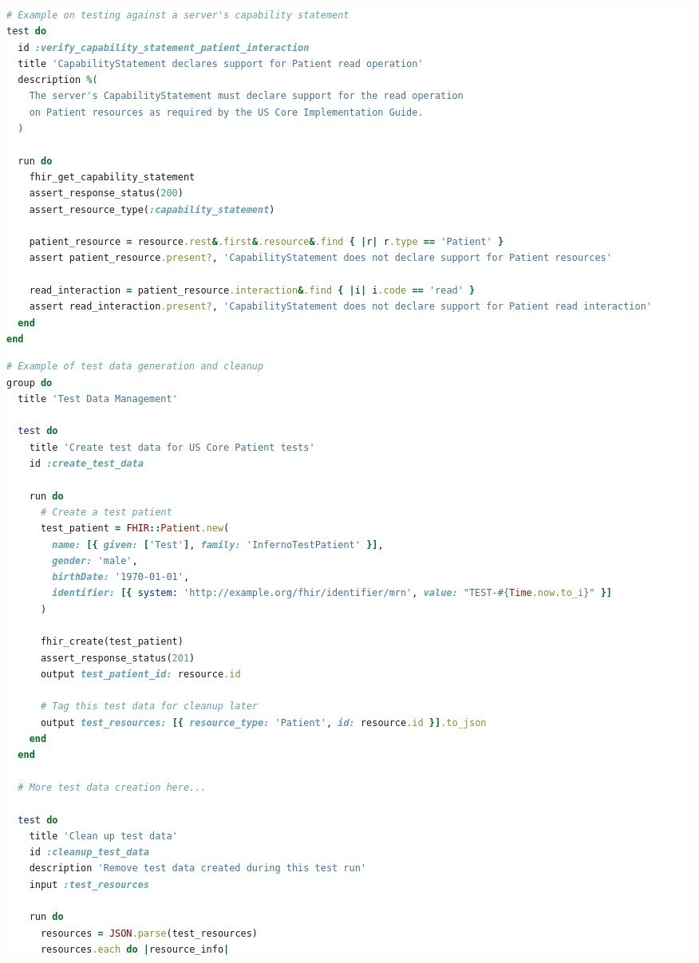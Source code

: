 ```ruby
# Example on testing against a server's capability statement
test do
  id :verify_capability_statement_patient_interaction
  title 'CapabilityStatement declares support for Patient read operation'
  description %(
    The server's CapabilityStatement must declare support for the read operation
    on Patient resources as required by the US Core Implementation Guide.
  )

  run do
    fhir_get_capability_statement
    assert_response_status(200)
    assert_resource_type(:capability_statement)

    patient_resource = resource.rest&.first&.resource&.find { |r| r.type == 'Patient' }
    assert patient_resource.present?, 'CapabilityStatement does not declare support for Patient resources'

    read_interaction = patient_resource.interaction&.find { |i| i.code == 'read' }
    assert read_interaction.present?, 'CapabilityStatement does not declare support for Patient read interaction'
  end
end
```

```ruby
# Example of test data generation and cleanup
group do
  title 'Test Data Management'

  test do
    title 'Create test data for US Core Patient tests'
    id :create_test_data

    run do
      # Create a test patient
      test_patient = FHIR::Patient.new(
        name: [{ given: ['Test'], family: 'InfernoTestPatient' }],
        gender: 'male',
        birthDate: '1970-01-01',
        identifier: [{ system: 'http://example.org/fhir/identifier/mrn', value: "TEST-#{Time.now.to_i}" }]
      )

      fhir_create(test_patient)
      assert_response_status(201)
      output test_patient_id: resource.id

      # Tag this test data for cleanup later
      output test_resources: [{ resource_type: 'Patient', id: resource.id }].to_json
    end
  end

  # More test data creation here...

  test do
    title 'Clean up test data'
    id :cleanup_test_data
    description 'Remove test data created during this test run'
    input :test_resources

    run do
      resources = JSON.parse(test_resources)
      resources.each do |resource_info|
```